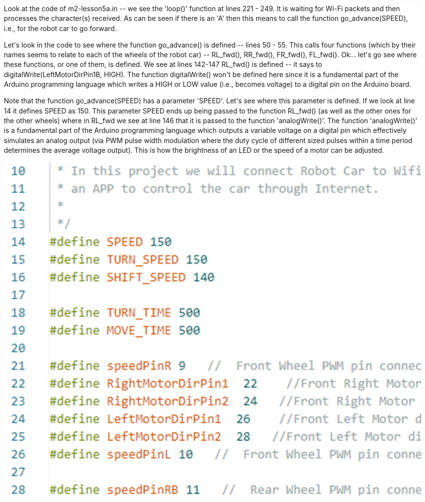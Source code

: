Look at the code of m2-lesson5a.in  -- we see the 'loop()' function at lines 221 - 249. It is waiting for Wi-Fi packets and then processes the character(s) received. As can be seen if there is an 'A' then this means to call the function go_advance(SPEED), i.e., for the robot car to go forward.

Let's look in the code to see where the function go_advance() is defined -- lines 50 - 55. This calls four functions (which by their names seems to relate to each of the wheels of the robot car) -- RL_fwd(), RR_fwd(), FR_fwd(), FL_fwd().   Ok... let's go see where these functions, or one of them, is defined. We see at lines 142-147 RL_fwd() is defined -- it says to digitalWrite(LeftMotorDirPin1B, HIGH).  The function digitalWrite() won't be defined here since it is a fundamental part of the Arduino programming language which writes a HIGH or LOW value (i.e., becomes voltage) to a digital pin on the Arduino board. 

Note that the function go_advance(SPEED) has a parameter 'SPEED'. Let's see where this parameter is defined. If we look at line 14 it defines SPEED as 150. This parameter SPEED ends up being passed to the function RL_fwd() (as well as the other ones for the other wheels) where in RL_fwd we see at line 146 that it is passed to the function 'analogWrite()'.  The function 'analogWrite()' is a fundamental part of the Arduino programming language which outputs a variable voltage on a digital pin which effectively simulates an analog output (via PWM pulse width modulation where the duty cycle of different sized pulses within a time period determines the average voltage output). This is how the brightness of an LED or the speed of a motor can be adjusted.

![line10](line10.png)
